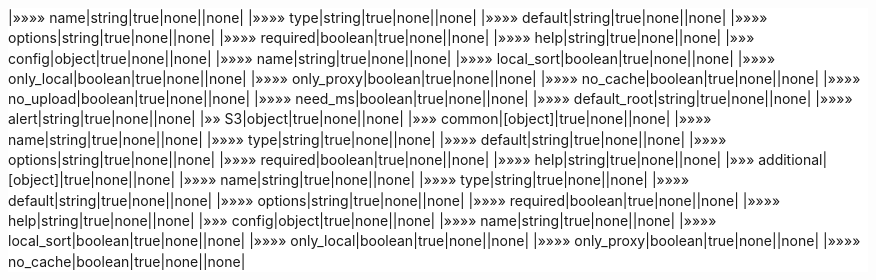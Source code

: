 |»»»» name|string|true|none||none|
|»»»» type|string|true|none||none|
|»»»» default|string|true|none||none|
|»»»» options|string|true|none||none|
|»»»» required|boolean|true|none||none|
|»»»» help|string|true|none||none|
|»»» config|object|true|none||none|
|»»»» name|string|true|none||none|
|»»»» local_sort|boolean|true|none||none|
|»»»» only_local|boolean|true|none||none|
|»»»» only_proxy|boolean|true|none||none|
|»»»» no_cache|boolean|true|none||none|
|»»»» no_upload|boolean|true|none||none|
|»»»» need_ms|boolean|true|none||none|
|»»»» default_root|string|true|none||none|
|»»»» alert|string|true|none||none|
|»» S3|object|true|none||none|
|»»» common|[object]|true|none||none|
|»»»» name|string|true|none||none|
|»»»» type|string|true|none||none|
|»»»» default|string|true|none||none|
|»»»» options|string|true|none||none|
|»»»» required|boolean|true|none||none|
|»»»» help|string|true|none||none|
|»»» additional|[object]|true|none||none|
|»»»» name|string|true|none||none|
|»»»» type|string|true|none||none|
|»»»» default|string|true|none||none|
|»»»» options|string|true|none||none|
|»»»» required|boolean|true|none||none|
|»»»» help|string|true|none||none|
|»»» config|object|true|none||none|
|»»»» name|string|true|none||none|
|»»»» local_sort|boolean|true|none||none|
|»»»» only_local|boolean|true|none||none|
|»»»» only_proxy|boolean|true|none||none|
|»»»» no_cache|boolean|true|none||none|